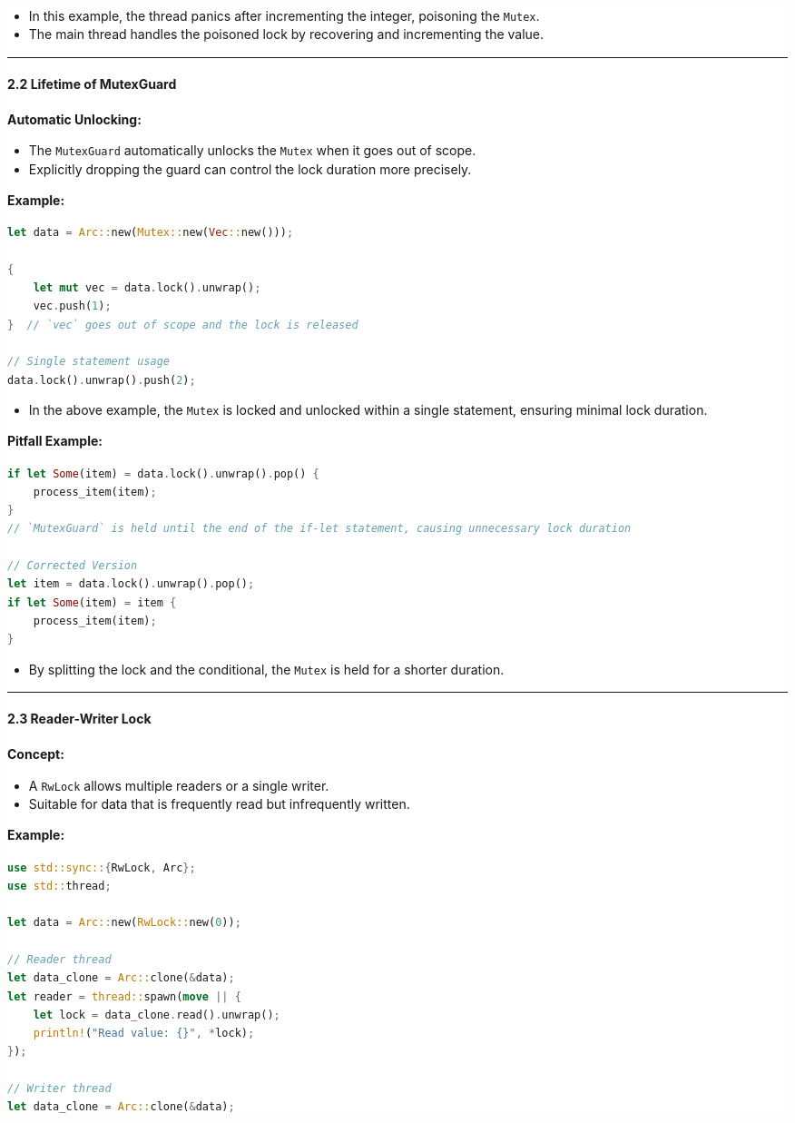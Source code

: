 - In this example, the thread panics after incrementing the integer, poisoning the `Mutex`.
- The main thread handles the poisoned lock by recovering and incrementing the value.

---

#### 2.2 Lifetime of MutexGuard

**Automatic Unlocking:**
- The `MutexGuard` automatically unlocks the `Mutex` when it goes out of scope.
- Explicitly dropping the guard can control the lock duration more precisely.

**Example:**

```rust
let data = Arc::new(Mutex::new(Vec::new()));

{
    let mut vec = data.lock().unwrap();
    vec.push(1);
}  // `vec` goes out of scope and the lock is released

// Single statement usage
data.lock().unwrap().push(2);
```

- In the above example, the `Mutex` is locked and unlocked within a single statement, ensuring minimal lock duration.

**Pitfall Example:**

```rust
if let Some(item) = data.lock().unwrap().pop() {
    process_item(item);
}
// `MutexGuard` is held until the end of the if-let statement, causing unnecessary lock duration

// Corrected Version
let item = data.lock().unwrap().pop();
if let Some(item) = item {
    process_item(item);
}
```

- By splitting the lock and the conditional, the `Mutex` is held for a shorter duration.

---

#### 2.3 Reader-Writer Lock

**Concept:**
- A `RwLock` allows multiple readers or a single writer.
- Suitable for data that is frequently read but infrequently written.

**Example:**

```rust
use std::sync::{RwLock, Arc};
use std::thread;

let data = Arc::new(RwLock::new(0));

// Reader thread
let data_clone = Arc::clone(&data);
let reader = thread::spawn(move || {
    let lock = data_clone.read().unwrap();
    println!("Read value: {}", *lock);
});

// Writer thread
let data_clone = Arc::clone(&data);
```